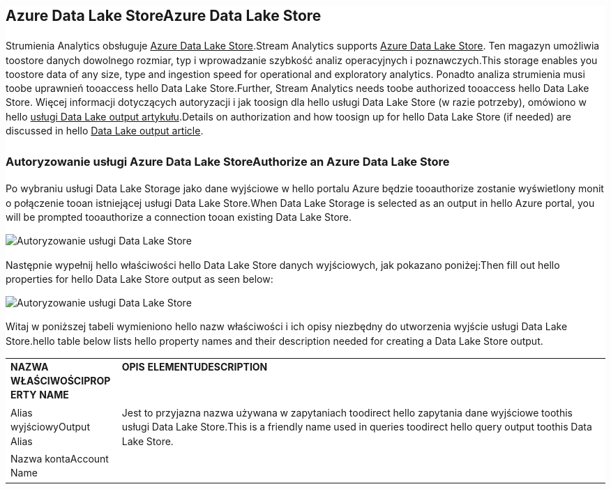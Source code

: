 ## <a name="azure-data-lake-store"></a><span data-ttu-id="79481-112">Azure Data Lake Store</span><span class="sxs-lookup"><span data-stu-id="79481-112">Azure Data Lake Store</span></span>
<span data-ttu-id="79481-113">Strumienia Analytics obsługuje [Azure Data Lake Store](https://azure.microsoft.com/services/data-lake-store/).</span><span class="sxs-lookup"><span data-stu-id="79481-113">Stream Analytics supports [Azure Data Lake Store](https://azure.microsoft.com/services/data-lake-store/).</span></span> <span data-ttu-id="79481-114">Ten magazyn umożliwia toostore danych dowolnego rozmiar, typ i wprowadzanie szybkość analiz operacyjnych i poznawczych.</span><span class="sxs-lookup"><span data-stu-id="79481-114">This storage enables you toostore data of any size, type and ingestion speed for operational and exploratory analytics.</span></span> <span data-ttu-id="79481-115">Ponadto analiza strumienia musi toobe uprawnień tooaccess hello Data Lake Store.</span><span class="sxs-lookup"><span data-stu-id="79481-115">Further, Stream Analytics needs toobe authorized tooaccess hello Data Lake Store.</span></span> <span data-ttu-id="79481-116">Więcej informacji dotyczących autoryzacji i jak toosign dla hello usługi Data Lake Store (w razie potrzeby), omówiono w hello [usługi Data Lake output artykułu](stream-analytics-data-lake-output.md).</span><span class="sxs-lookup"><span data-stu-id="79481-116">Details on authorization and how toosign up for hello Data Lake Store (if needed) are discussed in hello [Data Lake output article](stream-analytics-data-lake-output.md).</span></span>

### <a name="authorize-an-azure-data-lake-store"></a><span data-ttu-id="79481-117">Autoryzowanie usługi Azure Data Lake Store</span><span class="sxs-lookup"><span data-stu-id="79481-117">Authorize an Azure Data Lake Store</span></span>
<span data-ttu-id="79481-118">Po wybraniu usługi Data Lake Storage jako dane wyjściowe w hello portalu Azure będzie tooauthorize zostanie wyświetlony monit o połączenie tooan istniejącej usługi Data Lake Store.</span><span class="sxs-lookup"><span data-stu-id="79481-118">When Data Lake Storage is selected as an output in hello Azure portal, you will be prompted tooauthorize a connection tooan existing Data Lake Store.</span></span>  

![Autoryzowanie usługi Data Lake Store](./media/stream-analytics-define-outputs/06-stream-analytics-define-outputs.png)  

<span data-ttu-id="79481-120">Następnie wypełnij hello właściwości hello Data Lake Store danych wyjściowych, jak pokazano poniżej:</span><span class="sxs-lookup"><span data-stu-id="79481-120">Then fill out hello properties for hello Data Lake Store output as seen below:</span></span>

![Autoryzowanie usługi Data Lake Store](./media/stream-analytics-define-outputs/07-stream-analytics-define-outputs.png)  

<span data-ttu-id="79481-122">Witaj w poniższej tabeli wymieniono hello nazw właściwości i ich opisy niezbędny do utworzenia wyjście usługi Data Lake Store.</span><span class="sxs-lookup"><span data-stu-id="79481-122">hello table below lists hello property names and their description needed for creating a Data Lake Store output.</span></span>

<table>
<tbody>
<tr>
<td><span data-ttu-id="79481-123"><B>NAZWA WŁAŚCIWOŚCI</B></span><span class="sxs-lookup"><span data-stu-id="79481-123"><B>PROPERTY NAME</B></span></span></td>
<td><span data-ttu-id="79481-124"><B>OPIS ELEMENTU</B></span><span class="sxs-lookup"><span data-stu-id="79481-124"><B>DESCRIPTION</B></span></span></td>
</tr>
<tr>
<td><span data-ttu-id="79481-125">Alias wyjściowy</span><span class="sxs-lookup"><span data-stu-id="79481-125">Output Alias</span></span></td>
<td><span data-ttu-id="79481-126">Jest to przyjazna nazwa używana w zapytaniach toodirect hello zapytania dane wyjściowe toothis usługi Data Lake Store.</span><span class="sxs-lookup"><span data-stu-id="79481-126">This is a friendly name used in queries toodirect hello query output toothis Data Lake Store.</span></span></td>
</tr>
<tr>
<td><span data-ttu-id="79481-127">Nazwa konta</span><span class="sxs-lookup"><span data-stu-id="79481-127">Account Name</span></span></td>